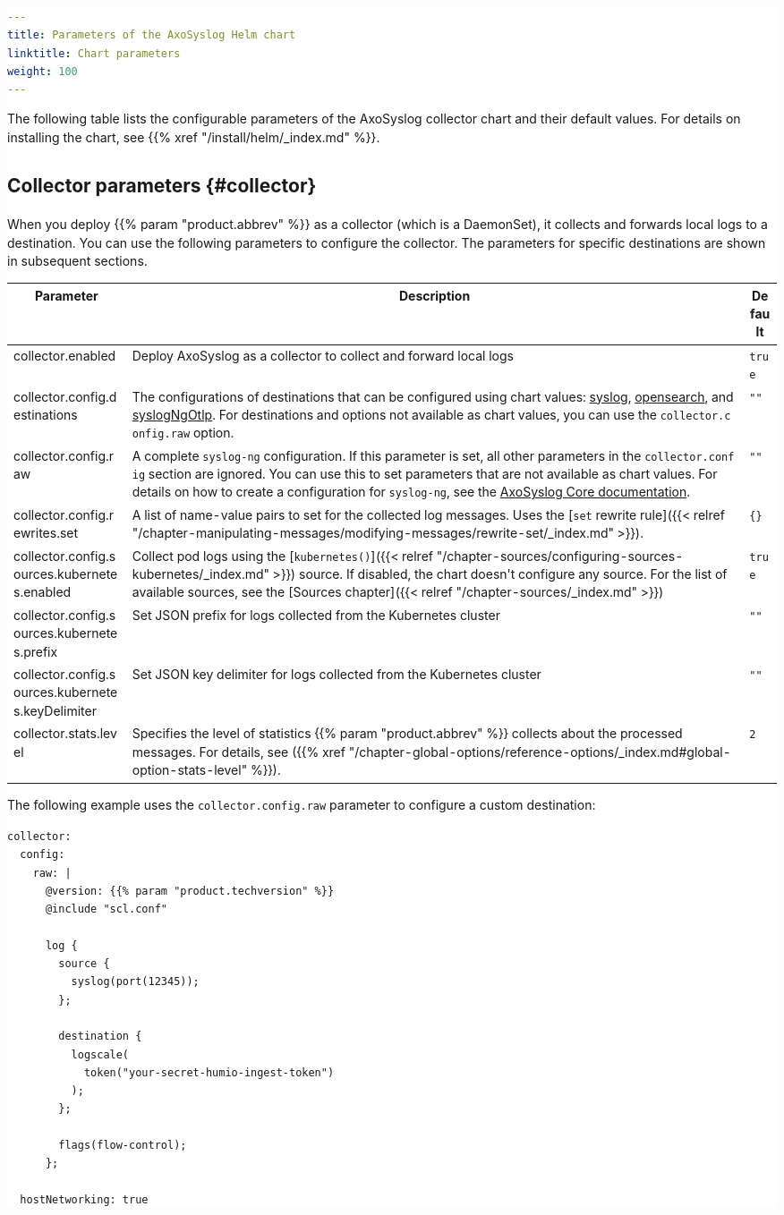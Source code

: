 ```yaml
---
title: Parameters of the AxoSyslog Helm chart
linktitle: Chart parameters
weight: 100
---
```




The following table lists the configurable parameters of the AxoSyslog collector chart and their default values. For details on installing the chart, see {{% xref "/install/helm/_index.md" %}}.

## Collector parameters {#collector}

When you deploy {{% param "product.abbrev" %}} as a collector (which is a DaemonSet), it collects and forwards local logs to a destination. You can use the following parameters to configure the collector. The parameters for specific destinations are shown in subsequent sections.

| Parameter | Description | Default |
| --------- | ----------- | ------- |
|  collector.enabled  | Deploy AxoSyslog as a collector to collect and forward local logs |  `true`  |
|  collector.config.destinations  | The configurations of destinations that can be configured using chart values: [syslog](#collector-syslog-destination), [opensearch](#collector-opensearch-destination), and [syslogNgOtlp](#collector-syslog-ng-otlp-destination). For destinations and options not available as chart values, you can use the `collector.config.raw` option. |  `""`  |
|  collector.config.raw  | A complete `syslog-ng` configuration. If this parameter is set, all other parameters in the `collector.config` section are ignored. You can use this to set parameters that are not available as chart values. For details on how to create a configuration for `syslog-ng`, see the [AxoSyslog Core documentation](https://axoflow.com/docs/axosyslog-core/). |  `""`  |
|  collector.config.rewrites.set  |  A list of name-value pairs to set for the collected log messages. Uses the [`set` rewrite rule]({{< relref "/chapter-manipulating-messages/modifying-messages/rewrite-set/_index.md" >}}). |  `{}`  |
|  collector.config.sources.kubernetes.enabled  | Collect pod logs using the [`kubernetes()`]({{< relref "/chapter-sources/configuring-sources-kubernetes/_index.md" >}}) source. If disabled, the chart doesn't configure any source. For the list of available sources, see the [Sources chapter]({{< relref "/chapter-sources/_index.md" >}}) |  `true`  |
|  collector.config.sources.kubernetes.prefix  | Set JSON prefix for logs collected from the Kubernetes cluster  |  `""`  |
|  collector.config.sources.kubernetes.keyDelimiter  | Set JSON key delimiter for logs collected from the Kubernetes cluster  |  `""`  |
|  collector.stats.level | Specifies the level of statistics {{% param "product.abbrev" %}} collects about the processed messages. For details, see ({{% xref "/chapter-global-options/reference-options/_index.md#global-option-stats-level" %}}). | `2` |

The following example uses the `collector.config.raw` parameter to configure a custom destination:

```shell
collector:
  config:
    raw: |
      @version: {{% param "product.techversion" %}}
      @include "scl.conf"

      log {
        source {
          syslog(port(12345));
        };

        destination {
          logscale(
            token("your-secret-humio-ingest-token")
          );
        };

        flags(flow-control);
      };

  hostNetworking: true
```
